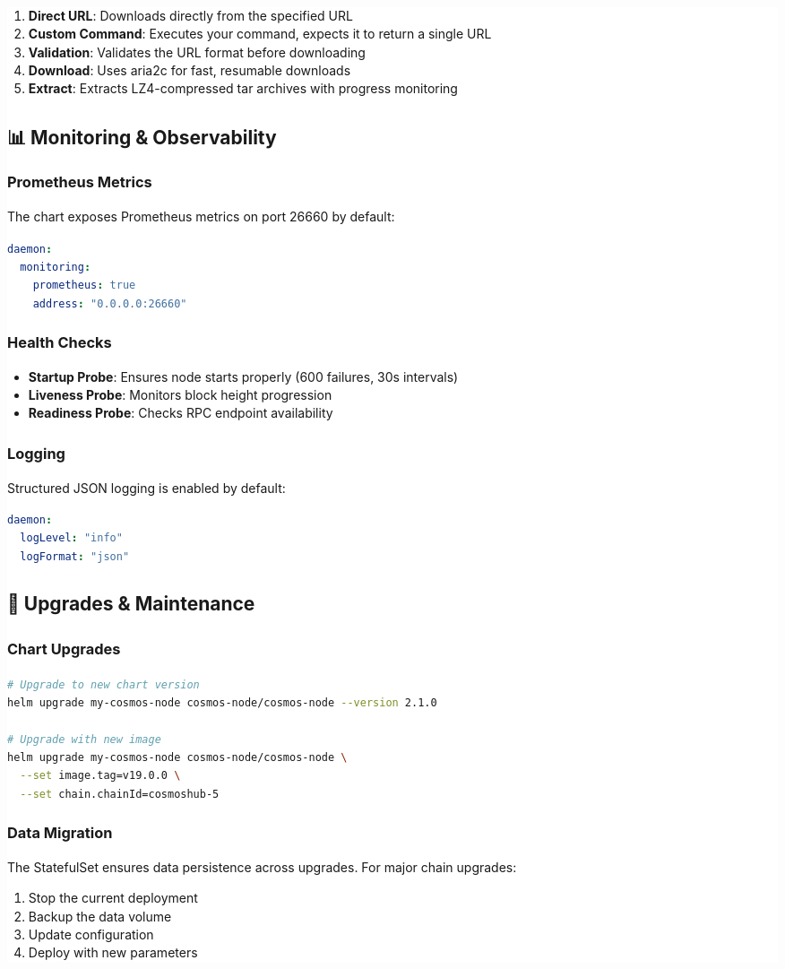1. **Direct URL**: Downloads directly from the specified URL
2. **Custom Command**: Executes your command, expects it to return a single URL
3. **Validation**: Validates the URL format before downloading
4. **Download**: Uses aria2c for fast, resumable downloads
5. **Extract**: Extracts LZ4-compressed tar archives with progress monitoring

## 📊 Monitoring & Observability

### Prometheus Metrics
The chart exposes Prometheus metrics on port 26660 by default:

```yaml
daemon:
  monitoring:
    prometheus: true
    address: "0.0.0.0:26660"
```

### Health Checks
- **Startup Probe**: Ensures node starts properly (600 failures, 30s intervals)
- **Liveness Probe**: Monitors block height progression
- **Readiness Probe**: Checks RPC endpoint availability

### Logging
Structured JSON logging is enabled by default:

```yaml
daemon:
  logLevel: "info"
  logFormat: "json"
```

## 🔄 Upgrades & Maintenance

### Chart Upgrades

```bash
# Upgrade to new chart version
helm upgrade my-cosmos-node cosmos-node/cosmos-node --version 2.1.0

# Upgrade with new image
helm upgrade my-cosmos-node cosmos-node/cosmos-node \
  --set image.tag=v19.0.0 \
  --set chain.chainId=cosmoshub-5
```

### Data Migration

The StatefulSet ensures data persistence across upgrades. For major chain upgrades:

1. Stop the current deployment
2. Backup the data volume
3. Update configuration
4. Deploy with new parameters
